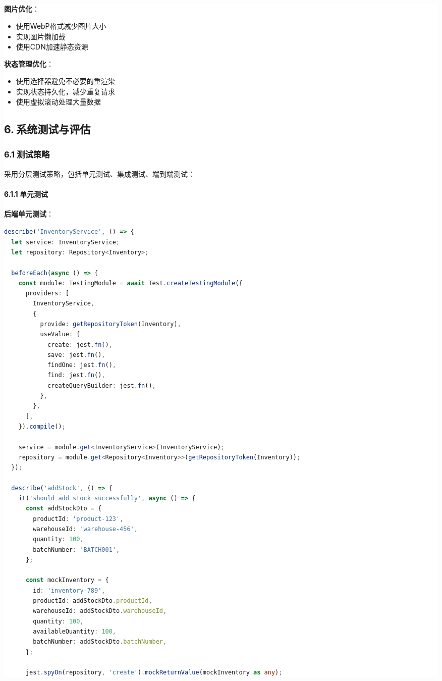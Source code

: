 **图片优化**：
- 使用WebP格式减少图片大小
- 实现图片懒加载
- 使用CDN加速静态资源

**状态管理优化**：
- 使用选择器避免不必要的重渲染
- 实现状态持久化，减少重复请求
- 使用虚拟滚动处理大量数据

## 6. 系统测试与评估

### 6.1 测试策略

采用分层测试策略，包括单元测试、集成测试、端到端测试：

#### 6.1.1 单元测试

**后端单元测试**：
```typescript
describe('InventoryService', () => {
  let service: InventoryService;
  let repository: Repository<Inventory>;

  beforeEach(async () => {
    const module: TestingModule = await Test.createTestingModule({
      providers: [
        InventoryService,
        {
          provide: getRepositoryToken(Inventory),
          useValue: {
            create: jest.fn(),
            save: jest.fn(),
            findOne: jest.fn(),
            find: jest.fn(),
            createQueryBuilder: jest.fn(),
          },
        },
      ],
    }).compile();

    service = module.get<InventoryService>(InventoryService);
    repository = module.get<Repository<Inventory>>(getRepositoryToken(Inventory));
  });

  describe('addStock', () => {
    it('should add stock successfully', async () => {
      const addStockDto = {
        productId: 'product-123',
        warehouseId: 'warehouse-456',
        quantity: 100,
        batchNumber: 'BATCH001',
      };

      const mockInventory = {
        id: 'inventory-789',
        productId: addStockDto.productId,
        warehouseId: addStockDto.warehouseId,
        quantity: 100,
        availableQuantity: 100,
        batchNumber: addStockDto.batchNumber,
      };

      jest.spyOn(repository, 'create').mockReturnValue(mockInventory as any);
```